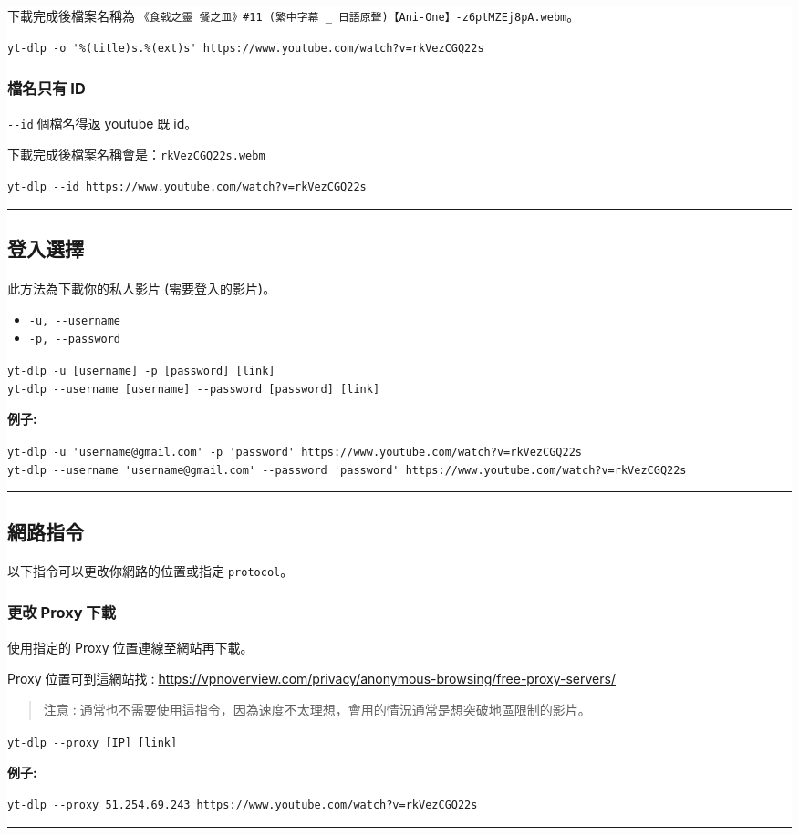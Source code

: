 下載完成後檔案名稱為 `《食戟之靈 餐之皿》#11 (繁中字幕 _ 日語原聲)【Ani-One】-z6ptMZEj8pA.webm`。

```shell
yt-dlp -o '%(title)s.%(ext)s' https://www.youtube.com/watch?v=rkVezCGQ22s
```

### 檔名只有 ID

`--id` 個檔名得返 youtube 既 id。

下載完成後檔案名稱會是：`rkVezCGQ22s.webm`

```shell
yt-dlp --id https://www.youtube.com/watch?v=rkVezCGQ22s
```

---

## 登入選擇

此方法為下載你的私人影片 (需要登入的影片)。

- `-u, --username`
- `-p, --password`

```shell
yt-dlp -u [username] -p [password] [link]
yt-dlp --username [username] --password [password] [link]
```

**例子:**
```shell
yt-dlp -u 'username@gmail.com' -p 'password' https://www.youtube.com/watch?v=rkVezCGQ22s
yt-dlp --username 'username@gmail.com' --password 'password' https://www.youtube.com/watch?v=rkVezCGQ22s
```

---

## 網路指令

以下指令可以更改你網路的位置或指定 `protocol`。

### 更改 Proxy 下載

使用指定的 Proxy 位置連線至網站再下載。

Proxy 位置可到這網站找 : https://vpnoverview.com/privacy/anonymous-browsing/free-proxy-servers/

>注意 : 通常也不需要使用這指令，因為速度不太理想，會用的情況通常是想突破地區限制的影片。

```shell
yt-dlp --proxy [IP] [link]
```

**例子:**
```shell
yt-dlp --proxy 51.254.69.243 https://www.youtube.com/watch?v=rkVezCGQ22s
```

---